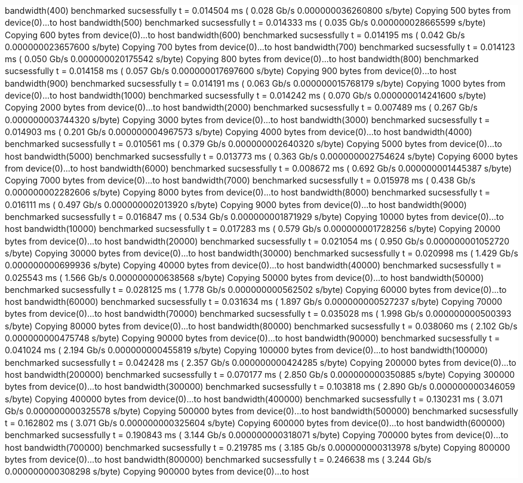 bandwidth(400) benchmarked sucsessfully t = 0.014504 ms ( 0.028 Gb/s 0.000000036260800 s/byte)
Copying 500 bytes from device(0)...to host
bandwidth(500) benchmarked sucsessfully t = 0.014333 ms ( 0.035 Gb/s 0.000000028665599 s/byte)
Copying 600 bytes from device(0)...to host
bandwidth(600) benchmarked sucsessfully t = 0.014195 ms ( 0.042 Gb/s 0.000000023657600 s/byte)
Copying 700 bytes from device(0)...to host
bandwidth(700) benchmarked sucsessfully t = 0.014123 ms ( 0.050 Gb/s 0.000000020175542 s/byte)
Copying 800 bytes from device(0)...to host
bandwidth(800) benchmarked sucsessfully t = 0.014158 ms ( 0.057 Gb/s 0.000000017697600 s/byte)
Copying 900 bytes from device(0)...to host
bandwidth(900) benchmarked sucsessfully t = 0.014191 ms ( 0.063 Gb/s 0.000000015768179 s/byte)
Copying 1000 bytes from device(0)...to host
bandwidth(1000) benchmarked sucsessfully t = 0.014242 ms ( 0.070 Gb/s 0.000000014241600 s/byte)
Copying 2000 bytes from device(0)...to host
bandwidth(2000) benchmarked sucsessfully t = 0.007489 ms ( 0.267 Gb/s 0.000000003744320 s/byte)
Copying 3000 bytes from device(0)...to host
bandwidth(3000) benchmarked sucsessfully t = 0.014903 ms ( 0.201 Gb/s 0.000000004967573 s/byte)
Copying 4000 bytes from device(0)...to host
bandwidth(4000) benchmarked sucsessfully t = 0.010561 ms ( 0.379 Gb/s 0.000000002640320 s/byte)
Copying 5000 bytes from device(0)...to host
bandwidth(5000) benchmarked sucsessfully t = 0.013773 ms ( 0.363 Gb/s 0.000000002754624 s/byte)
Copying 6000 bytes from device(0)...to host
bandwidth(6000) benchmarked sucsessfully t = 0.008672 ms ( 0.692 Gb/s 0.000000001445387 s/byte)
Copying 7000 bytes from device(0)...to host
bandwidth(7000) benchmarked sucsessfully t = 0.015978 ms ( 0.438 Gb/s 0.000000002282606 s/byte)
Copying 8000 bytes from device(0)...to host
bandwidth(8000) benchmarked sucsessfully t = 0.016111 ms ( 0.497 Gb/s 0.000000002013920 s/byte)
Copying 9000 bytes from device(0)...to host
bandwidth(9000) benchmarked sucsessfully t = 0.016847 ms ( 0.534 Gb/s 0.000000001871929 s/byte)
Copying 10000 bytes from device(0)...to host
bandwidth(10000) benchmarked sucsessfully t = 0.017283 ms ( 0.579 Gb/s 0.000000001728256 s/byte)
Copying 20000 bytes from device(0)...to host
bandwidth(20000) benchmarked sucsessfully t = 0.021054 ms ( 0.950 Gb/s 0.000000001052720 s/byte)
Copying 30000 bytes from device(0)...to host
bandwidth(30000) benchmarked sucsessfully t = 0.020998 ms ( 1.429 Gb/s 0.000000000699936 s/byte)
Copying 40000 bytes from device(0)...to host
bandwidth(40000) benchmarked sucsessfully t = 0.025543 ms ( 1.566 Gb/s 0.000000000638568 s/byte)
Copying 50000 bytes from device(0)...to host
bandwidth(50000) benchmarked sucsessfully t = 0.028125 ms ( 1.778 Gb/s 0.000000000562502 s/byte)
Copying 60000 bytes from device(0)...to host
bandwidth(60000) benchmarked sucsessfully t = 0.031634 ms ( 1.897 Gb/s 0.000000000527237 s/byte)
Copying 70000 bytes from device(0)...to host
bandwidth(70000) benchmarked sucsessfully t = 0.035028 ms ( 1.998 Gb/s 0.000000000500393 s/byte)
Copying 80000 bytes from device(0)...to host
bandwidth(80000) benchmarked sucsessfully t = 0.038060 ms ( 2.102 Gb/s 0.000000000475748 s/byte)
Copying 90000 bytes from device(0)...to host
bandwidth(90000) benchmarked sucsessfully t = 0.041024 ms ( 2.194 Gb/s 0.000000000455819 s/byte)
Copying 100000 bytes from device(0)...to host
bandwidth(100000) benchmarked sucsessfully t = 0.042428 ms ( 2.357 Gb/s 0.000000000424285 s/byte)
Copying 200000 bytes from device(0)...to host
bandwidth(200000) benchmarked sucsessfully t = 0.070177 ms ( 2.850 Gb/s 0.000000000350885 s/byte)
Copying 300000 bytes from device(0)...to host
bandwidth(300000) benchmarked sucsessfully t = 0.103818 ms ( 2.890 Gb/s 0.000000000346059 s/byte)
Copying 400000 bytes from device(0)...to host
bandwidth(400000) benchmarked sucsessfully t = 0.130231 ms ( 3.071 Gb/s 0.000000000325578 s/byte)
Copying 500000 bytes from device(0)...to host
bandwidth(500000) benchmarked sucsessfully t = 0.162802 ms ( 3.071 Gb/s 0.000000000325604 s/byte)
Copying 600000 bytes from device(0)...to host
bandwidth(600000) benchmarked sucsessfully t = 0.190843 ms ( 3.144 Gb/s 0.000000000318071 s/byte)
Copying 700000 bytes from device(0)...to host
bandwidth(700000) benchmarked sucsessfully t = 0.219785 ms ( 3.185 Gb/s 0.000000000313978 s/byte)
Copying 800000 bytes from device(0)...to host
bandwidth(800000) benchmarked sucsessfully t = 0.246638 ms ( 3.244 Gb/s 0.000000000308298 s/byte)
Copying 900000 bytes from device(0)...to host
